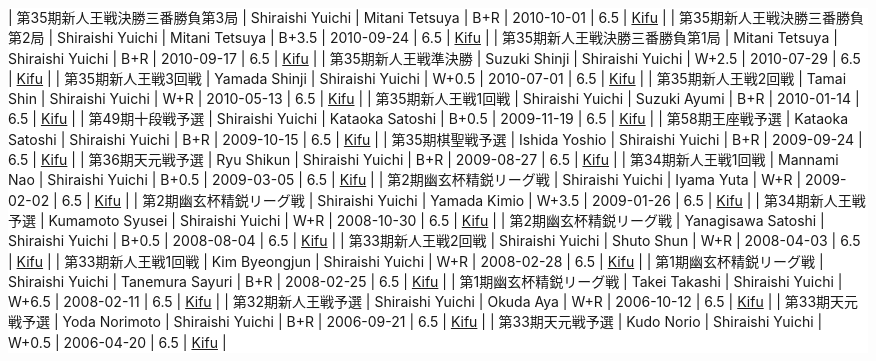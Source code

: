 | 第35期新人王戦決勝三番勝負第3局 | Shiraishi Yuichi | Mitani Tetsuya | B+R | 2010-10-01 | 6.5 | [Kifu](https://kifudepot.net/kifucontents.php?id=PkgPklnlnQkxm7qAyaNBYw%3D%3D) | 
| 第35期新人王戦決勝三番勝負第2局 | Shiraishi Yuichi | Mitani Tetsuya | B+3.5 | 2010-09-24 | 6.5 | [Kifu](https://kifudepot.net/kifucontents.php?id=%2B2qOl0%2BnQDZmkMFb9vmpNQ%3D%3D) | 
| 第35期新人王戦決勝三番勝負第1局 | Mitani Tetsuya | Shiraishi Yuichi | B+R | 2010-09-17 | 6.5 | [Kifu](https://kifudepot.net/kifucontents.php?id=ajW2JI%2B3Z3fG%2B3TXJnwlGw%3D%3D) | 
| 第35期新人王戦準決勝 | Suzuki Shinji | Shiraishi Yuichi | W+2.5 | 2010-07-29 | 6.5 | [Kifu](https://kifudepot.net/kifucontents.php?id=GZZU3KxsLTl907SWI1K9cg%3D%3D) | 
| 第35期新人王戦3回戦 | Yamada Shinji | Shiraishi Yuichi | W+0.5 | 2010-07-01 | 6.5 | [Kifu](https://kifudepot.net/kifucontents.php?id=mJ4GljpLF%2Br7xu%2FY2V%2F2%2FQ%3D%3D) | 
| 第35期新人王戦2回戦 | Tamai Shin | Shiraishi Yuichi | W+R | 2010-05-13 | 6.5 | [Kifu](https://kifudepot.net/kifucontents.php?id=ZoAqijYkeN2aTFkHpmA9xw%3D%3D) | 
| 第35期新人王戦1回戦 | Shiraishi Yuichi | Suzuki Ayumi | B+R | 2010-01-14 | 6.5 | [Kifu](https://kifudepot.net/kifucontents.php?id=u%2FB93kaQCv9xzVwnmBdJyQ%3D%3D) | 
| 第49期十段戦予選 | Shiraishi Yuichi | Kataoka Satoshi | B+0.5 | 2009-11-19 | 6.5 | [Kifu](https://kifudepot.net/kifucontents.php?id=hfq3FsQXRF3zcK3OSIEOTg%3D%3D) | 
| 第58期王座戦予選 | Kataoka Satoshi | Shiraishi Yuichi | B+R | 2009-10-15 | 6.5 | [Kifu](https://kifudepot.net/kifucontents.php?id=2MezxK6V3jWUCyGbxZBrcw%3D%3D) | 
| 第35期棋聖戦予選 | Ishida Yoshio | Shiraishi Yuichi | B+R | 2009-09-24 | 6.5 | [Kifu](https://kifudepot.net/kifucontents.php?id=4NdgCFSUBq5MR1wIavtRGg%3D%3D) | 
| 第36期天元戦予選 | Ryu Shikun | Shiraishi Yuichi | B+R | 2009-08-27 | 6.5 | [Kifu](https://kifudepot.net/kifucontents.php?id=px%2FKAvZqrshhAH8FfkBVTA%3D%3D) | 
| 第34期新人王戦1回戦 | Mannami Nao | Shiraishi Yuichi | B+0.5 | 2009-03-05 | 6.5 | [Kifu](https://kifudepot.net/kifucontents.php?id=liixptTZB91M3bMKalOeXg%3D%3D) | 
| 第2期幽玄杯精鋭リーグ戦 | Shiraishi Yuichi | Iyama Yuta | W+R | 2009-02-02 | 6.5 | [Kifu](https://kifudepot.net/kifucontents.php?id=pXeMdSgMaz9FA1z98TuY0w%3D%3D) | 
| 第2期幽玄杯精鋭リーグ戦 | Shiraishi Yuichi | Yamada Kimio | W+3.5 | 2009-01-26 | 6.5 | [Kifu](https://kifudepot.net/kifucontents.php?id=Hwsa%2Bj%2Bg9Nxgf1aG%2BgYQUw%3D%3D) | 
| 第34期新人王戦予選 | Kumamoto Syusei | Shiraishi Yuichi | W+R | 2008-10-30 | 6.5 | [Kifu](https://kifudepot.net/kifucontents.php?id=VImRUT4QBe9DJEKBYzxHgg%3D%3D) | 
| 第2期幽玄杯精鋭リーグ戦 | Yanagisawa Satoshi | Shiraishi Yuichi | B+0.5 | 2008-08-04 | 6.5 | [Kifu](https://kifudepot.net/kifucontents.php?id=TjVEq3mW3XIyTVryTO8GTw%3D%3D) | 
| 第33期新人王戦2回戦 | Shiraishi Yuichi | Shuto Shun | W+R | 2008-04-03 | 6.5 | [Kifu](https://kifudepot.net/kifucontents.php?id=cVF3gXd9u2LZ7nr69i6d7g%3D%3D) | 
| 第33期新人王戦1回戦 | Kim Byeongjun | Shiraishi Yuichi | W+R | 2008-02-28 | 6.5 | [Kifu](https://kifudepot.net/kifucontents.php?id=D9RwenWzapp61y6tmSdmxw%3D%3D) | 
| 第1期幽玄杯精鋭リーグ戦 | Shiraishi Yuichi | Tanemura Sayuri | B+R | 2008-02-25 | 6.5 | [Kifu](https://kifudepot.net/kifucontents.php?id=QBfoMcnxvGNrrUhMpgYlhg%3D%3D) | 
| 第1期幽玄杯精鋭リーグ戦 | Takei Takashi | Shiraishi Yuichi | W+6.5 | 2008-02-11 | 6.5 | [Kifu](https://kifudepot.net/kifucontents.php?id=Dj8ms6%2F9ZBDU59QLAC%2F8SQ%3D%3D) | 
| 第32期新人王戦予選 | Shiraishi Yuichi | Okuda Aya | W+R | 2006-10-12 | 6.5 | [Kifu](https://kifudepot.net/kifucontents.php?id=d0%2F889BQMfwqw9%2BdlgBJ1g%3D%3D) | 
| 第33期天元戦予選 | Yoda Norimoto | Shiraishi Yuichi | B+R | 2006-09-21 | 6.5 | [Kifu](https://kifudepot.net/kifucontents.php?id=ROC3Wdb20mqfVrWS%2FUpRdg%3D%3D) | 
| 第33期天元戦予選 | Kudo Norio | Shiraishi Yuichi | W+0.5 | 2006-04-20 | 6.5 | [Kifu](https://kifudepot.net/kifucontents.php?id=LPYewu%2FqnnbAkQjrnQokZw%3D%3D) |




